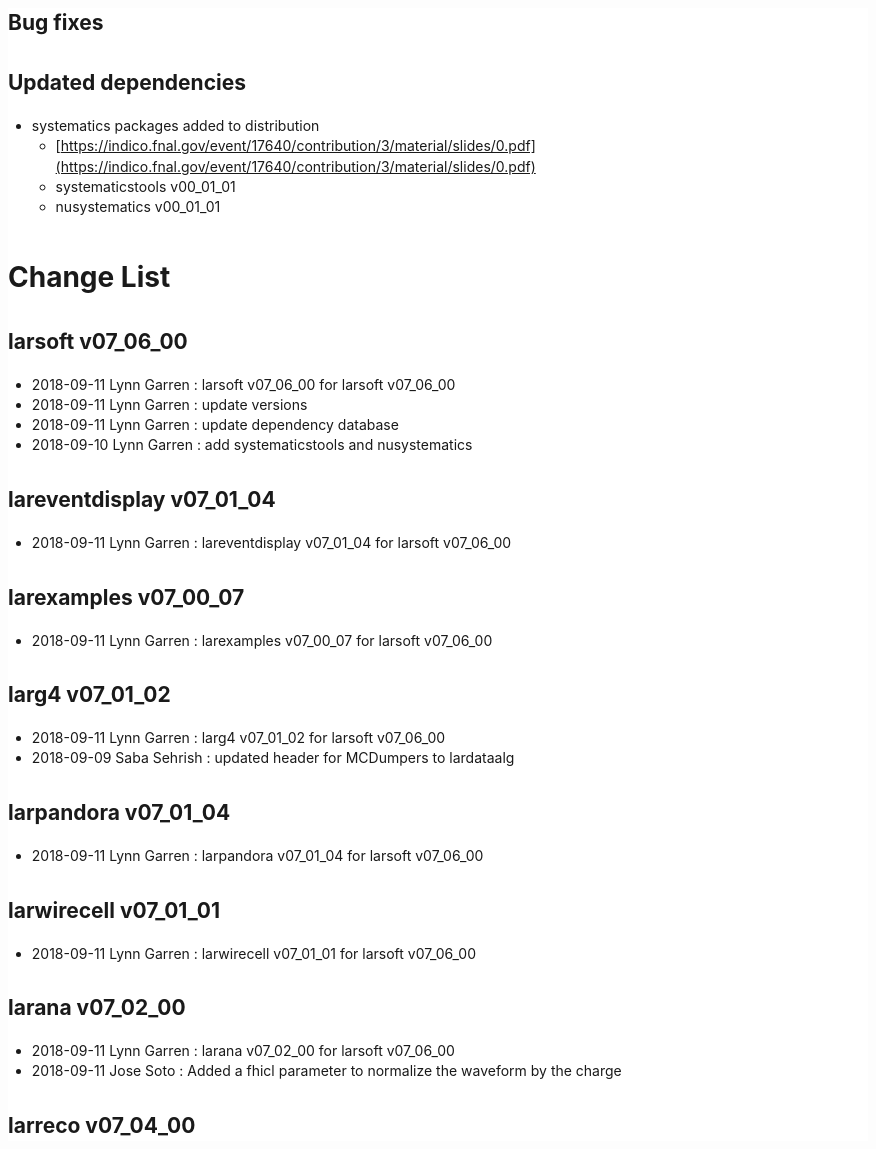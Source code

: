 Bug fixes
------------------------

Updated dependencies
----------------------------------------------

-   systematics packages added to distribution
    -   [https://indico.fnal.gov/event/17640/contribution/3/material/slides/0.pdf](https://indico.fnal.gov/event/17640/contribution/3/material/slides/0.pdf)
    -   systematicstools v00_01_01
    -   nusystematics v00_01_01

Change List
============================

larsoft v07_06_00
------------------------------------------

-   2018-09-11 Lynn Garren : larsoft v07_06_00 for larsoft v07_06_00
-   2018-09-11 Lynn Garren : update versions
-   2018-09-11 Lynn Garren : update dependency database
-   2018-09-10 Lynn Garren : add systematicstools and nusystematics

lareventdisplay v07_01_04
----------------------------------------------------------

-   2018-09-11 Lynn Garren : lareventdisplay v07_01_04 for larsoft v07_06_00

larexamples v07_00_07
--------------------------------------------------

-   2018-09-11 Lynn Garren : larexamples v07_00_07 for larsoft v07_06_00

larg4 v07_01_02
--------------------------------------

-   2018-09-11 Lynn Garren : larg4 v07_01_02 for larsoft v07_06_00
-   2018-09-09 Saba Sehrish : updated header for MCDumpers to lardataalg

larpandora v07_01_04
------------------------------------------------

-   2018-09-11 Lynn Garren : larpandora v07_01_04 for larsoft v07_06_00

larwirecell v07_01_01
--------------------------------------------------

-   2018-09-11 Lynn Garren : larwirecell v07_01_01 for larsoft v07_06_00

larana v07_02_00
----------------------------------------

-   2018-09-11 Lynn Garren : larana v07_02_00 for larsoft v07_06_00
-   2018-09-11 Jose Soto : Added a fhicl parameter to normalize the waveform by the charge

larreco v07_04_00
------------------------------------------
